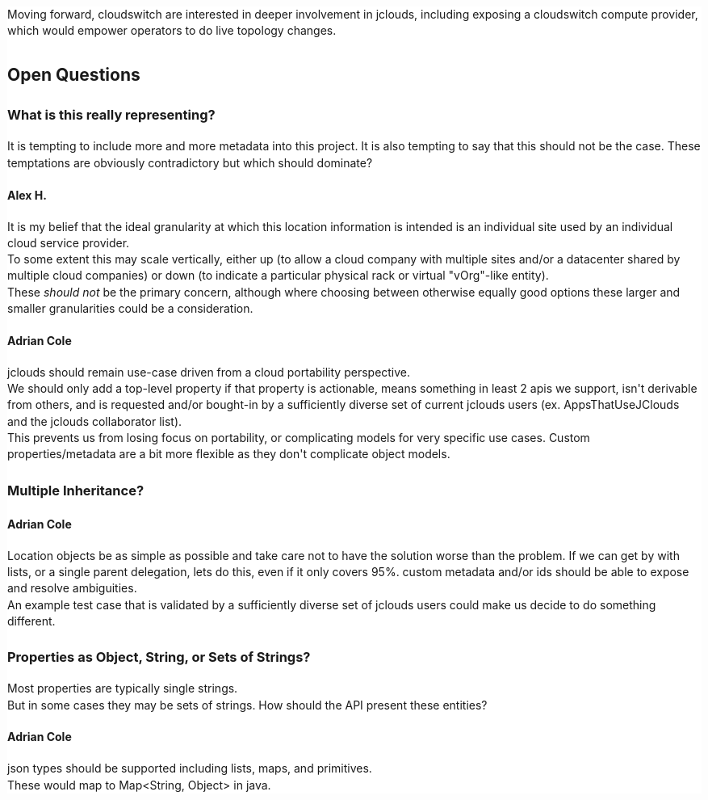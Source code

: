Moving forward, cloudswitch are interested in deeper involvement in jclouds, 
including exposing a cloudswitch compute provider, which would empower operators to do live topology changes.

## Open Questions

### What is this really representing?

It is tempting to include more and more metadata into this project.
It is also tempting to say that this should not be the case.
These temptations are obviously contradictory but which should dominate?

#### Alex H.

It is my belief that the ideal granularity at which this location information 
is intended is an individual site used by an individual cloud service provider.  
To some extent this may scale vertically, either up (to allow a cloud company with
 multiple sites and/or a datacenter shared by multiple cloud companies) or
down (to indicate a particular physical rack or virtual "vOrg"-like entity).  
These *should not* be the primary concern, although where choosing between 
otherwise equally good options these larger and smaller granularities could be a consideration.

#### Adrian Cole

jclouds should remain use-case driven from a cloud portability perspective.  
We should only add a top-level property if that property is actionable, 
means something in least 2 apis we support, isn't derivable from others, 
and is requested and/or bought-in by a sufficiently diverse set of 
current jclouds users (ex. AppsThatUseJClouds and the jclouds collaborator list).  
This prevents us from losing focus on portability, or complicating models for 
very specific use cases.  Custom properties/metadata are a bit more flexible as 
they don't complicate object models.

### Multiple Inheritance? 

#### Adrian Cole

Location objects be as simple as possible and take care not to have 
the solution worse than the problem.  If we can get by with lists, 
or a single parent delegation, lets do this, even if it only covers 95%. 
 custom metadata and/or ids should be able to expose and resolve ambiguities.  
An example test case that is validated by a sufficiently diverse set of 
jclouds users could make us decide to do something different.

### Properties as Object, String, or Sets of Strings?

Most properties are typically single strings.  
But in some cases they may be sets of strings.  How should the API present these entities?

#### Adrian Cole
json types should be supported including lists, maps, and primitives.  
These would map to Map&lt;String, Object&gt; in java.

